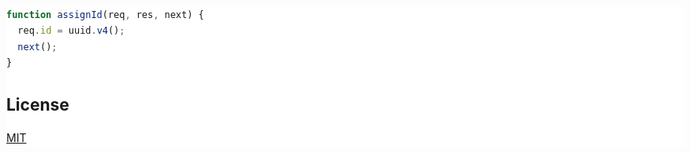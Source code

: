 ```js
function assignId(req, res, next) {
  req.id = uuid.v4();
  next();
}
```

## License

[MIT](LICENSE)

[npm-image]: https://img.shields.io/npm/v/morgan.svg
[npm-url]: https://npmjs.org/package/morgan
[travis-image]: https://img.shields.io/travis/expressjs/morgan/master.svg
[travis-url]: https://travis-ci.org/expressjs/morgan
[coveralls-image]: https://img.shields.io/coveralls/expressjs/morgan/master.svg
[coveralls-url]: https://coveralls.io/r/expressjs/morgan?branch=master
[downloads-image]: https://img.shields.io/npm/dm/morgan.svg
[downloads-url]: https://npmjs.org/package/morgan
